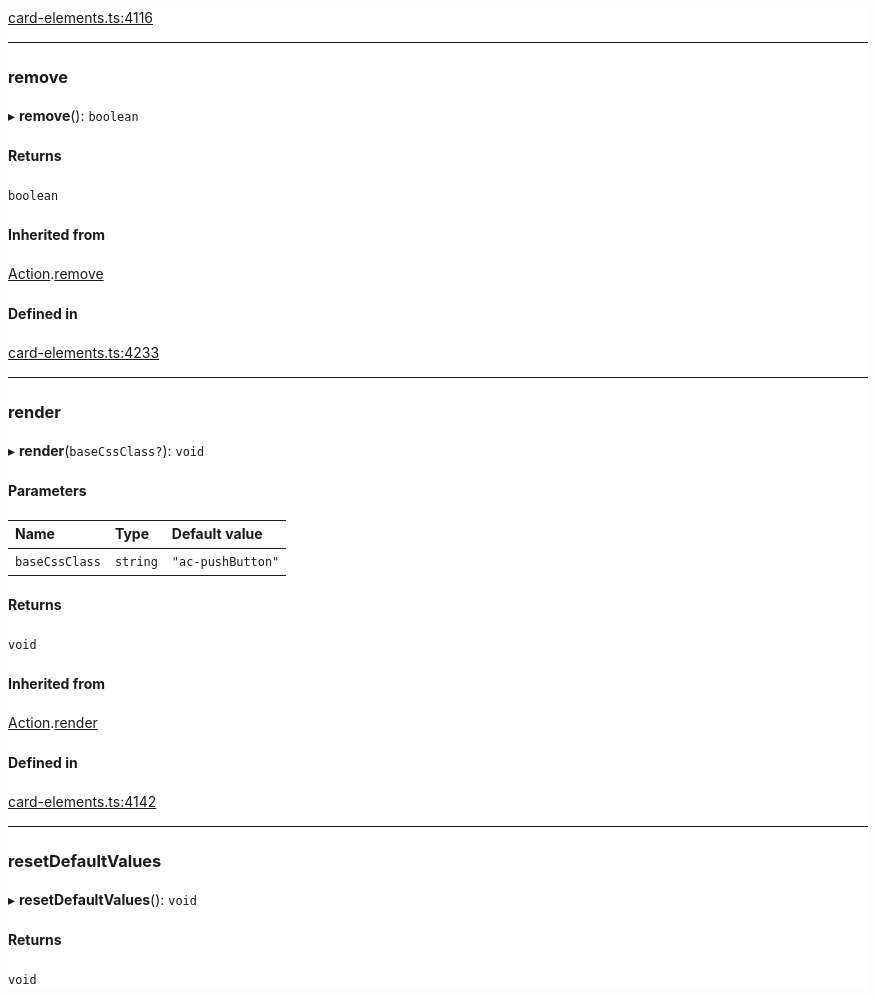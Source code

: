 [card-elements.ts:4116](https://github.com/asseco-see/AdaptiveCards/blob/1f0afdc45/source/nodejs/adaptivecards/src/card-elements.ts#L4116)

___

### remove

▸ **remove**(): `boolean`

#### Returns

`boolean`

#### Inherited from

[Action](Action.md).[remove](Action.md#remove)

#### Defined in

[card-elements.ts:4233](https://github.com/asseco-see/AdaptiveCards/blob/1f0afdc45/source/nodejs/adaptivecards/src/card-elements.ts#L4233)

___

### render

▸ **render**(`baseCssClass?`): `void`

#### Parameters

| Name | Type | Default value |
| :------ | :------ | :------ |
| `baseCssClass` | `string` | `"ac-pushButton"` |

#### Returns

`void`

#### Inherited from

[Action](Action.md).[render](Action.md#render)

#### Defined in

[card-elements.ts:4142](https://github.com/asseco-see/AdaptiveCards/blob/1f0afdc45/source/nodejs/adaptivecards/src/card-elements.ts#L4142)

___

### resetDefaultValues

▸ **resetDefaultValues**(): `void`

#### Returns

`void`
